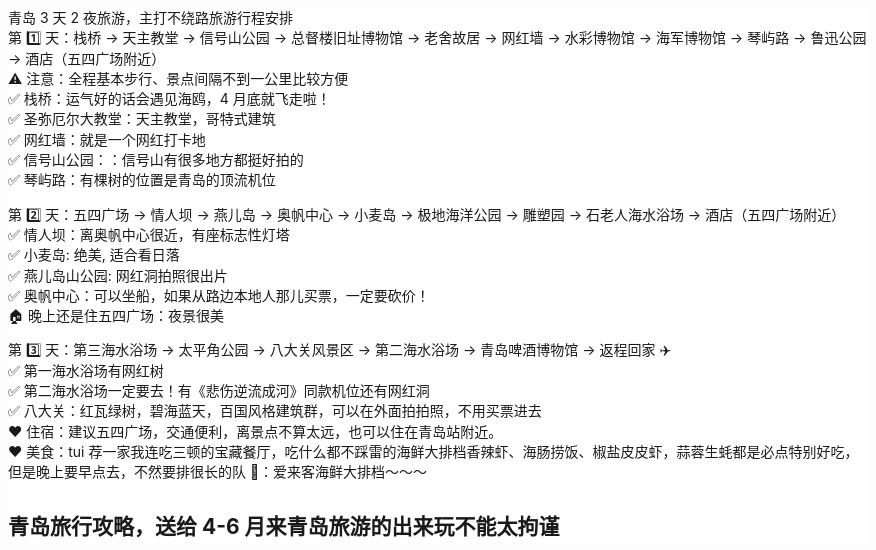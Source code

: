 青岛 3 天 2 夜旅游，主打不绕路旅游行程安排  
第 1️⃣ 天：栈桥 → 天主教堂 → 信号山公园 → 总督楼旧址博物馆 → 老舍故居 → 网红墙 → 水彩博物馆 → 海军博物馆 → 琴屿路 → 鲁迅公园 → 酒店（五四广场附近）  
⚠️ 注意：全程基本步行、景点间隔不到一公里比较方便  
✅ 栈桥：运气好的话会遇见海鸥，4 月底就飞走啦！  
✅ 圣弥厄尔大教堂：天主教堂，哥特式建筑  
✅ 网红墙：就是一个网红打卡地  
✅ 信号山公园：：信号山有很多地方都挺好拍的  
✅ 琴屿路：有棵树的位置是青岛的顶流机位

第 2️⃣ 天：五四广场 → 情人坝 → 燕儿岛 → 奥帆中心 → 小麦岛 → 极地海洋公园 → 雕塑园 → 石老人海水浴场 → 酒店（五四广场附近）  
✅ 情人坝：离奥帆中心很近，有座标志性灯塔  
✅ 小麦岛: 绝美, 适合看日落  
✅ 燕儿岛山公园: 网红洞拍照很出片  
✅ 奥帆中心：可以坐船，如果从路边本地人那儿买票，一定要砍价！  
🏠 晚上还是住五四广场：夜景很美

第 3️⃣ 天：第三海水浴场 → 太平角公园 → 八大关风景区 → 第二海水浴场 → 青岛啤酒博物馆 → 返程回家 ✈️  
✅ 第一海水浴场有网红树  
✅ 第二海水浴场一定要去！有《悲伤逆流成河》同款机位还有网红洞  
✅ 八大关：红瓦绿树，碧海蓝天，百国风格建筑群，可以在外面拍拍照，不用买票进去  
♥️ 住宿：建议五四广场，交通便利，离景点不算太远，也可以住在青岛站附近。  
♥️ 美食：tui 荐一家我连吃三顿的宝藏餐厅，吃什么都不踩雷的海鲜大排档香辣虾、海肠捞饭、椒盐皮皮虾，蒜蓉生蚝都是必点特别好吃，但是晚上要早点去，不然要排很长的队 📍：爱来客海鲜大排档～～～

## 青岛旅行攻略，送给 4-6 月来青岛旅游的出来玩不能太拘谨
